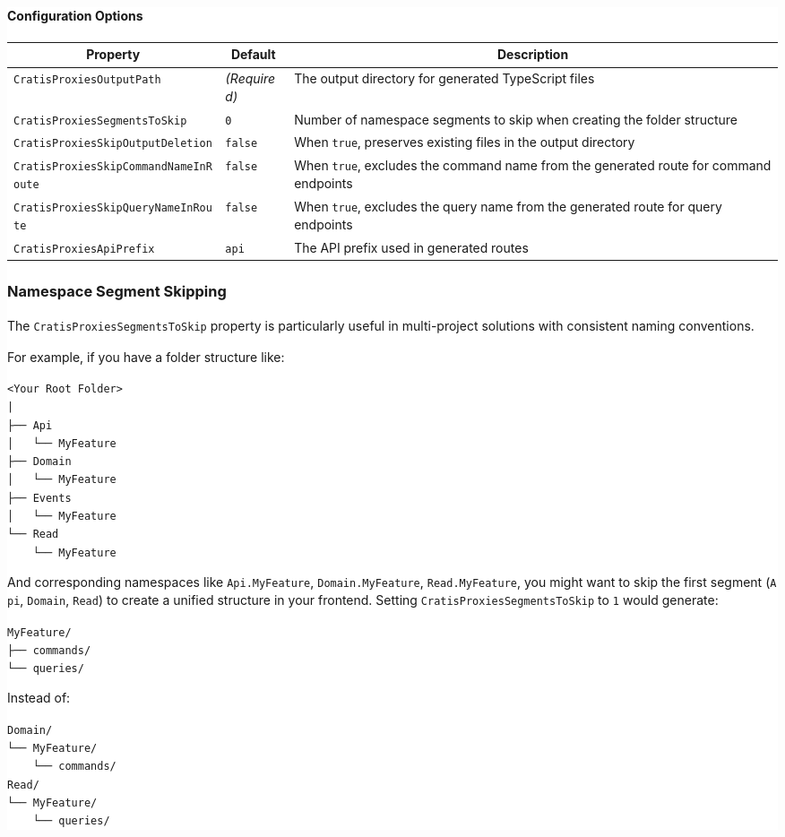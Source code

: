 #### Configuration Options

| Property | Default | Description |
|----------|---------|-------------|
| `CratisProxiesOutputPath` | *(Required)* | The output directory for generated TypeScript files |
| `CratisProxiesSegmentsToSkip` | `0` | Number of namespace segments to skip when creating the folder structure |
| `CratisProxiesSkipOutputDeletion` | `false` | When `true`, preserves existing files in the output directory |
| `CratisProxiesSkipCommandNameInRoute` | `false` | When `true`, excludes the command name from the generated route for command endpoints |
| `CratisProxiesSkipQueryNameInRoute` | `false` | When `true`, excludes the query name from the generated route for query endpoints |
| `CratisProxiesApiPrefix` | `api` | The API prefix used in generated routes |

### Namespace Segment Skipping

The `CratisProxiesSegmentsToSkip` property is particularly useful in multi-project solutions with consistent naming conventions.

For example, if you have a folder structure like:

```shell
<Your Root Folder>
|
├── Api
│   └── MyFeature
├── Domain
│   └── MyFeature
├── Events
│   └── MyFeature
└── Read
    └── MyFeature
```

And corresponding namespaces like `Api.MyFeature`, `Domain.MyFeature`, `Read.MyFeature`, you might want to skip the first segment (`Api`, `Domain`, `Read`) to create a unified structure in your frontend. Setting `CratisProxiesSegmentsToSkip` to `1` would generate:

```shell
MyFeature/
├── commands/
└── queries/
```

Instead of:

```shell
Domain/
└── MyFeature/
    └── commands/
Read/
└── MyFeature/
    └── queries/
```
